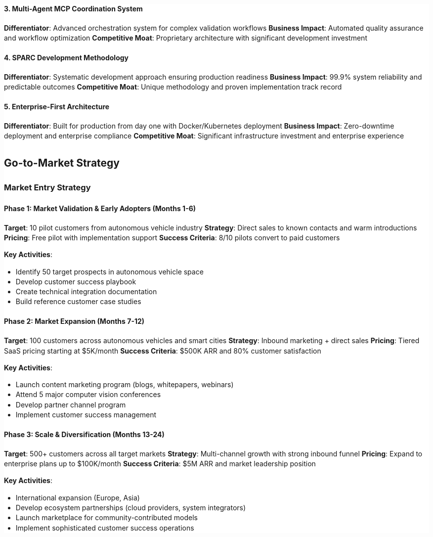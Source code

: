 #### 3. Multi-Agent MCP Coordination System
**Differentiator**: Advanced orchestration system for complex validation workflows
**Business Impact**: Automated quality assurance and workflow optimization
**Competitive Moat**: Proprietary architecture with significant development investment

#### 4. SPARC Development Methodology
**Differentiator**: Systematic development approach ensuring production readiness
**Business Impact**: 99.9% system reliability and predictable outcomes
**Competitive Moat**: Unique methodology and proven implementation track record

#### 5. Enterprise-First Architecture
**Differentiator**: Built for production from day one with Docker/Kubernetes deployment
**Business Impact**: Zero-downtime deployment and enterprise compliance
**Competitive Moat**: Significant infrastructure investment and enterprise experience

## Go-to-Market Strategy

### Market Entry Strategy

#### Phase 1: Market Validation & Early Adopters (Months 1-6)
**Target**: 10 pilot customers from autonomous vehicle industry
**Strategy**: Direct sales to known contacts and warm introductions
**Pricing**: Free pilot with implementation support
**Success Criteria**: 8/10 pilots convert to paid customers

**Key Activities**:
- Identify 50 target prospects in autonomous vehicle space
- Develop customer success playbook
- Create technical integration documentation
- Build reference customer case studies

#### Phase 2: Market Expansion (Months 7-12)
**Target**: 100 customers across autonomous vehicles and smart cities
**Strategy**: Inbound marketing + direct sales
**Pricing**: Tiered SaaS pricing starting at $5K/month
**Success Criteria**: $500K ARR and 80% customer satisfaction

**Key Activities**:
- Launch content marketing program (blogs, whitepapers, webinars)
- Attend 5 major computer vision conferences
- Develop partner channel program
- Implement customer success management

#### Phase 3: Scale & Diversification (Months 13-24)
**Target**: 500+ customers across all target markets
**Strategy**: Multi-channel growth with strong inbound funnel
**Pricing**: Expand to enterprise plans up to $100K/month
**Success Criteria**: $5M ARR and market leadership position

**Key Activities**:
- International expansion (Europe, Asia)
- Develop ecosystem partnerships (cloud providers, system integrators)
- Launch marketplace for community-contributed models
- Implement sophisticated customer success operations
